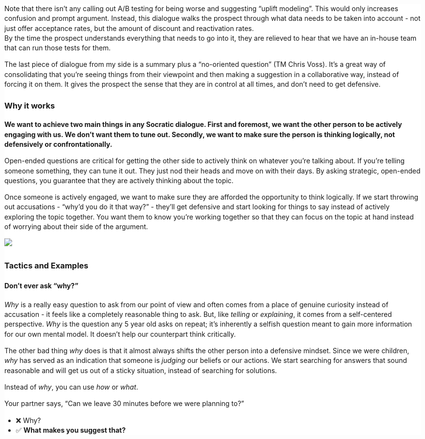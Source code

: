 Note that there isn’t any calling out A/B testing for being worse and suggesting “uplift modeling”. This would only increases confusion and prompt argument. Instead, this dialogue walks the prospect through what data needs to be taken into account - not just offer acceptance rates, but the amount of discount and reactivation rates.  
By the time the prospect understands everything that needs to go into it, they are relieved to hear that we have an in-house team that can run those tests for them.

The last piece of dialogue from my side is a summary plus a “no-oriented question” (TM Chris Voss). It’s a great way of consolidating that you’re seeing things from their viewpoint and then making a suggestion in a collaborative way, instead of forcing it on them. It gives the prospect the sense that they are in control at all times, and don’t need to get defensive.

### Why it works

**We want to achieve two main things in any Socratic dialogue. First and foremost, we want the other person to be actively engaging with us. We don’t want them to tune out. Secondly, we want to make sure the person is thinking logically, not defensively or confrontationally.**

Open-ended questions are critical for getting the other side to actively think on whatever you’re talking about. If you’re telling someone something, they can tune it out. They just nod their heads and move on with their days. By asking strategic, open-ended questions, you guarantee that they are actively thinking about the topic.

Once someone is actively engaged, we want to make sure they are afforded the opportunity to think logically. If we start throwing out accusations - “why’d you do it that way?” - they’ll get defensive and start looking for things to say instead of actively exploring the topic together. You want them to know you’re working together so that they can focus on the topic at hand instead of worrying about their side of the argument.

[](https://substackcdn.com/image/fetch/f_auto,q_auto:good,fl_progressive:steep/https%3A%2F%2Fbucketeer-e05bbc84-baa3-437e-9518-adb32be77984.s3.amazonaws.com%2Fpublic%2Fimages%2Ffd73d650-2f00-4df0-81d3-7b429a840327_2048x2048.png)

![](https://substackcdn.com/image/fetch/w_1456,c_limit,f_auto,q_auto:good,fl_progressive:steep/https%3A%2F%2Fbucketeer-e05bbc84-baa3-437e-9518-adb32be77984.s3.amazonaws.com%2Fpublic%2Fimages%2Ffd73d650-2f00-4df0-81d3-7b429a840327_2048x2048.png)

### Tactics and Examples

#### **Don’t ever ask “why?”**

_Why_ is a really easy question to ask from our point of view and often comes from a place of genuine curiosity instead of accusation - it feels like a completely reasonable thing to ask. But, like _telling_ or _explaining_, it comes from a self-centered perspective. _Why_ is the question any 5 year old asks on repeat; it’s inherently a selfish question meant to gain more information for our own mental model. It doesn’t help our counterpart think critically.

The other bad thing _why_ does is that it almost always shifts the other person into a defensive mindset. Since we were children, _why_ has served as an indication that someone is _judging_ our beliefs or our actions. We start searching for answers that sound reasonable and will get us out of a sticky situation, instead of searching for solutions.

Instead of _why_, you can use _how_ or _what_.

Your partner says, “Can we leave 30 minutes before we were planning to?”

- ❌ Why?
- ✅ **What makes you suggest that?**
